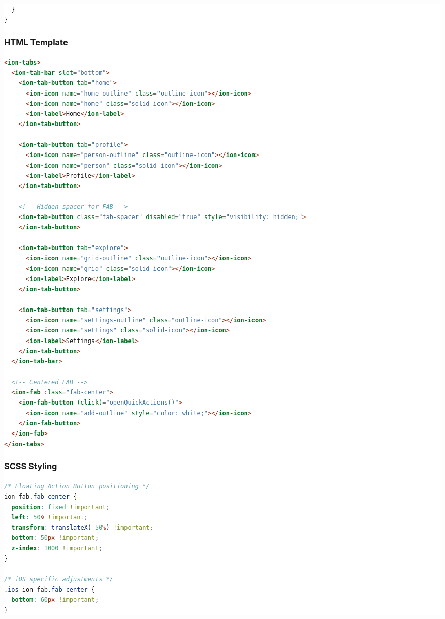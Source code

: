 ```typescript
  }
}
```

### HTML Template

```html
<ion-tabs>
  <ion-tab-bar slot="bottom">
    <ion-tab-button tab="home">
      <ion-icon name="home-outline" class="outline-icon"></ion-icon>
      <ion-icon name="home" class="solid-icon"></ion-icon>
      <ion-label>Home</ion-label>
    </ion-tab-button>

    <ion-tab-button tab="profile">
      <ion-icon name="person-outline" class="outline-icon"></ion-icon>
      <ion-icon name="person" class="solid-icon"></ion-icon>
      <ion-label>Profile</ion-label>
    </ion-tab-button>

    <!-- Hidden spacer for FAB -->
    <ion-tab-button class="fab-spacer" disabled="true" style="visibility: hidden;">
    </ion-tab-button>

    <ion-tab-button tab="explore">
      <ion-icon name="grid-outline" class="outline-icon"></ion-icon>
      <ion-icon name="grid" class="solid-icon"></ion-icon>
      <ion-label>Explore</ion-label>
    </ion-tab-button>

    <ion-tab-button tab="settings">
      <ion-icon name="settings-outline" class="outline-icon"></ion-icon>
      <ion-icon name="settings" class="solid-icon"></ion-icon>
      <ion-label>Settings</ion-label>
    </ion-tab-button>
  </ion-tab-bar>

  <!-- Centered FAB -->
  <ion-fab class="fab-center">
    <ion-fab-button (click)="openQuickActions()">
      <ion-icon name="add-outline" style="color: white;"></ion-icon>
    </ion-fab-button>
  </ion-fab>
</ion-tabs>
```

### SCSS Styling

```scss
/* Floating Action Button positioning */
ion-fab.fab-center {
  position: fixed !important;
  left: 50% !important;
  transform: translateX(-50%) !important;
  bottom: 50px !important;
  z-index: 1000 !important;
}

/* iOS specific adjustments */
.ios ion-fab.fab-center {
  bottom: 60px !important;
}

```
